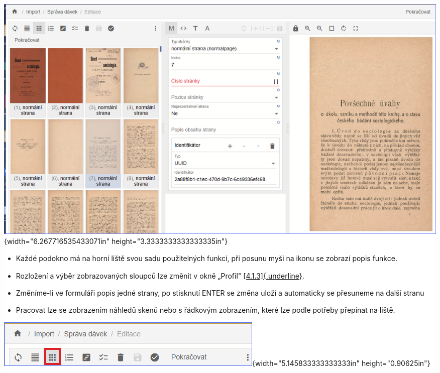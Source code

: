 ![](media/vicesvazkova_monografie/image31.png){width="6.267716535433071in"
height="3.3333333333333335in"}

- Každé podokno má na horní liště svou sadu použitelných funkcí, při
  posunu myši na ikonu se zobrazí popis funkce.

- Rozložení a výběr zobrazovaných sloupců lze změnit v okně „Profil"
  [[4.1.3]{.underline}](https://docs.google.com/document/d/1DSgSj7YCs_XXPynVMM-wxEbEnkDsRY28/edit#heading=h.26in1rg).

- Změníme-li ve formuláři popis jedné strany, po stisknutí ENTER se
  změna uloží a automaticky se přesuneme na další stranu

- Pracovat lze se zobrazením náhledů skenů nebo s řádkovým zobrazením,
  které lze podle potřeby přepínat na liště.

![](media/vicesvazkova_monografie/image32.png){width="5.145833333333333in"
height="0.90625in"}
